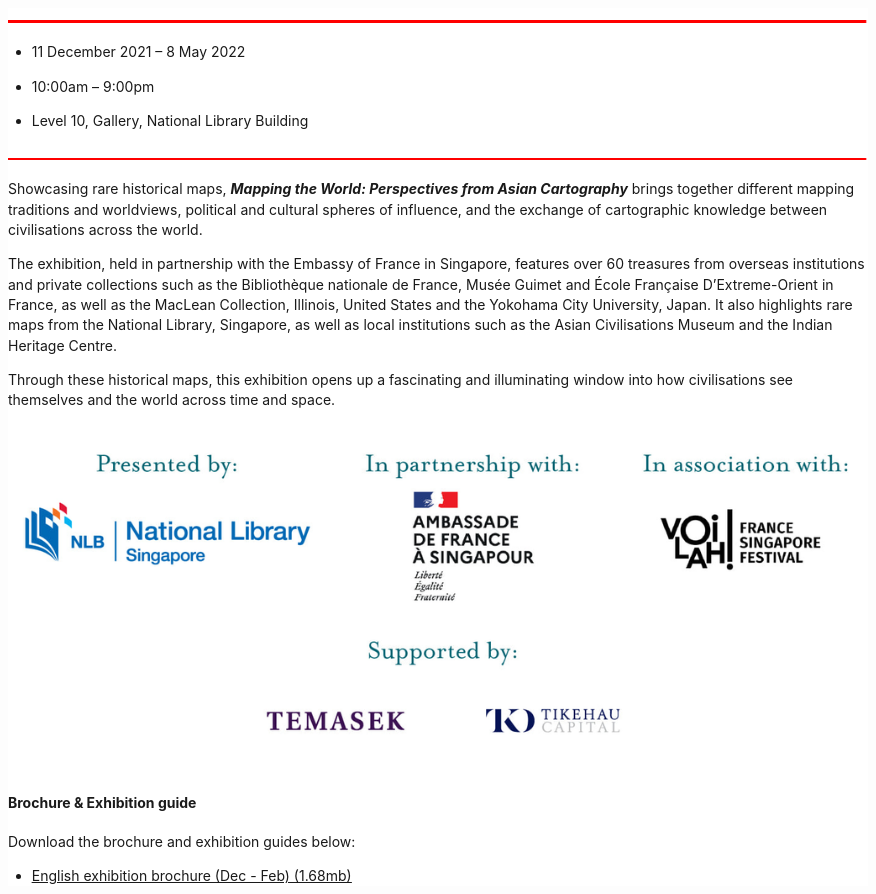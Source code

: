 <img style="width: 100%" height="auto" width="100%" alt="" src="/images/event-images/Misc/red_thinline.png">
</div>
<ul data-tight="true" class="tight">
<li>
<p>11 December 2021 – 8 May 2022</p>
</li>
<li>
<p>10:00am – 9:00pm</p>
</li>
<li>
<p>Level 10, Gallery, National Library Building</p>
</li>
</ul>
<div class="isomer-image-wrapper">
<img style="width: 100%" height="auto" width="100%" alt="" src="/images/event-images/Misc/red_thinline.png">
</div>
<p>Showcasing rare historical maps, <strong><em>Mapping the World: Perspectives from Asian Cartography</em></strong> brings
together different mapping traditions and worldviews, political and cultural
spheres of influence, and the exchange of cartographic knowledge between
civilisations across the world.</p>
<p>The exhibition, held in partnership with the Embassy of France in Singapore,
features over 60 treasures from overseas institutions and private collections
such as the Bibliothèque nationale de France, Musée Guimet and École Française
D’Extreme-Orient in France, as well as the MacLean Collection, Illinois,
United States and the Yokohama City University, Japan. It also highlights
rare maps from the National Library, Singapore, as well as local institutions
such as the Asian Civilisations Museum and the Indian Heritage Centre.</p>
<p>Through these historical maps, this exhibition opens up a fascinating
and illuminating window into how civilisations see themselves and the world
across time and space.</p>
<div class="isomer-image-wrapper">
<img style="width: 100%" height="auto" width="100%" alt="" src="/images/event-images/mappingtheworld/partner_sponsors_banner_opt.jpg">
</div>
<h4>Brochure &amp; Exhibition guide</h4>
<p>Download the brochure and exhibition guides below:</p>
<ul data-tight="true" class="tight">
<li>
<p><a href="https://exhibitions.nlb.gov.sg/files/mappingtheworld/nlb%20mapping%20the%20world_brochure_web.pdf" rel="noopener noreferrer nofollow" target="_blank"><u>English exhibition brochure (Dec - Feb) (1.68mb)</u></a>
</p>
</li>